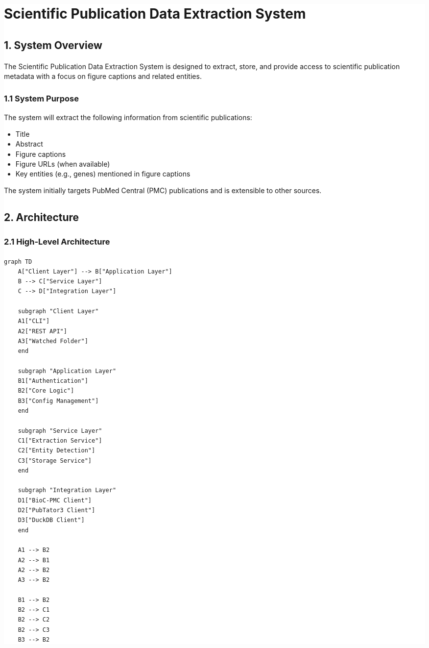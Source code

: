 # Scientific Publication Data Extraction System

## 1. System Overview

The Scientific Publication Data Extraction System is designed to extract, store, and provide access to scientific publication metadata with a focus on figure captions and related entities.

### 1.1 System Purpose

The system will extract the following information from scientific publications:

* Title
* Abstract
* Figure captions
* Figure URLs (when available)
* Key entities (e.g., genes) mentioned in figure captions

The system initially targets PubMed Central (PMC) publications and is extensible to other sources.

## 2. Architecture

### 2.1 High-Level Architecture

```mermaid
graph TD
    A["Client Layer"] --> B["Application Layer"]
    B --> C["Service Layer"]
    C --> D["Integration Layer"]

    subgraph "Client Layer"
    A1["CLI"]
    A2["REST API"]
    A3["Watched Folder"]
    end

    subgraph "Application Layer"
    B1["Authentication"]
    B2["Core Logic"]
    B3["Config Management"]
    end

    subgraph "Service Layer"
    C1["Extraction Service"]
    C2["Entity Detection"]
    C3["Storage Service"]
    end

    subgraph "Integration Layer"
    D1["BioC-PMC Client"]
    D2["PubTator3 Client"]
    D3["DuckDB Client"]
    end

    A1 --> B2
    A2 --> B1
    A2 --> B2
    A3 --> B2

    B1 --> B2
    B2 --> C1
    B2 --> C2
    B2 --> C3
    B3 --> B2
```